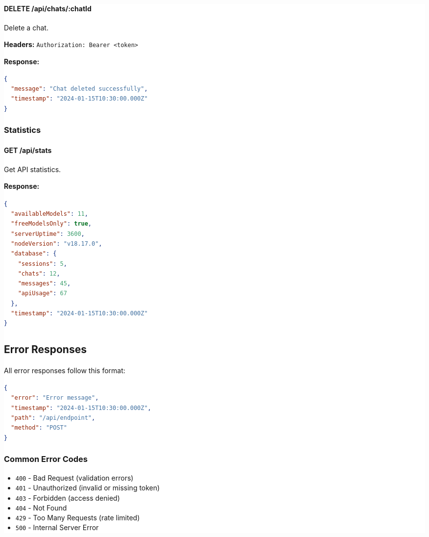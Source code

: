 #### DELETE /api/chats/:chatId
Delete a chat.

**Headers:** `Authorization: Bearer <token>`

**Response:**
```json
{
  "message": "Chat deleted successfully",
  "timestamp": "2024-01-15T10:30:00.000Z"
}
```

### Statistics

#### GET /api/stats
Get API statistics.

**Response:**
```json
{
  "availableModels": 11,
  "freeModelsOnly": true,
  "serverUptime": 3600,
  "nodeVersion": "v18.17.0",
  "database": {
    "sessions": 5,
    "chats": 12,
    "messages": 45,
    "apiUsage": 67
  },
  "timestamp": "2024-01-15T10:30:00.000Z"
}
```

## Error Responses

All error responses follow this format:

```json
{
  "error": "Error message",
  "timestamp": "2024-01-15T10:30:00.000Z",
  "path": "/api/endpoint",
  "method": "POST"
}
```

### Common Error Codes

- `400` - Bad Request (validation errors)
- `401` - Unauthorized (invalid or missing token)
- `403` - Forbidden (access denied)
- `404` - Not Found
- `429` - Too Many Requests (rate limited)
- `500` - Internal Server Error
